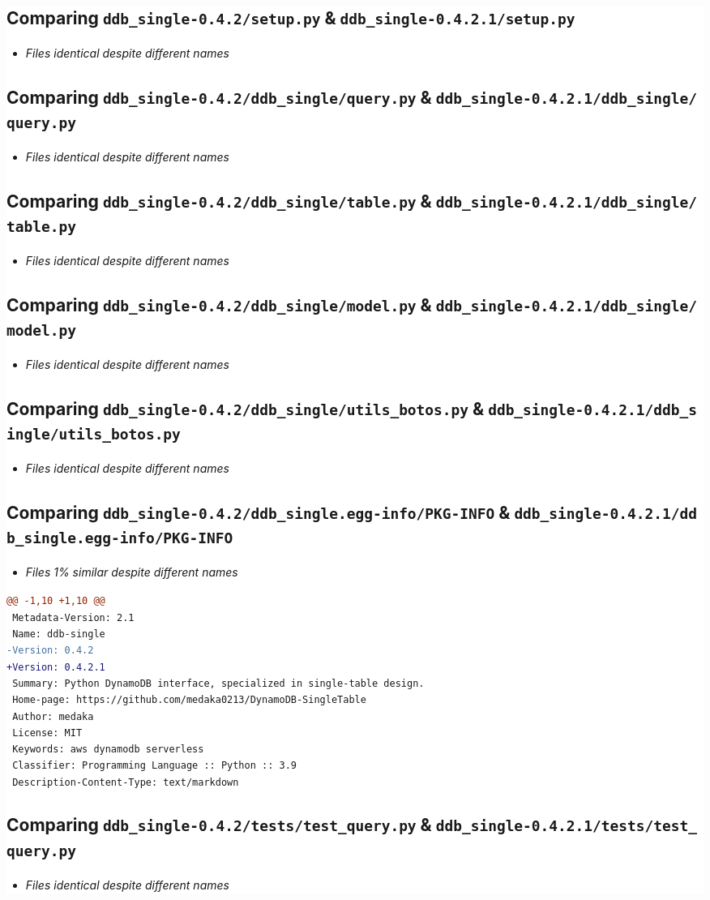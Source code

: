 ## Comparing `ddb_single-0.4.2/setup.py` & `ddb_single-0.4.2.1/setup.py`

 * *Files identical despite different names*

## Comparing `ddb_single-0.4.2/ddb_single/query.py` & `ddb_single-0.4.2.1/ddb_single/query.py`

 * *Files identical despite different names*

## Comparing `ddb_single-0.4.2/ddb_single/table.py` & `ddb_single-0.4.2.1/ddb_single/table.py`

 * *Files identical despite different names*

## Comparing `ddb_single-0.4.2/ddb_single/model.py` & `ddb_single-0.4.2.1/ddb_single/model.py`

 * *Files identical despite different names*

## Comparing `ddb_single-0.4.2/ddb_single/utils_botos.py` & `ddb_single-0.4.2.1/ddb_single/utils_botos.py`

 * *Files identical despite different names*

## Comparing `ddb_single-0.4.2/ddb_single.egg-info/PKG-INFO` & `ddb_single-0.4.2.1/ddb_single.egg-info/PKG-INFO`

 * *Files 1% similar despite different names*

```diff
@@ -1,10 +1,10 @@
 Metadata-Version: 2.1
 Name: ddb-single
-Version: 0.4.2
+Version: 0.4.2.1
 Summary: Python DynamoDB interface, specialized in single-table design.
 Home-page: https://github.com/medaka0213/DynamoDB-SingleTable
 Author: medaka
 License: MIT
 Keywords: aws dynamodb serverless
 Classifier: Programming Language :: Python :: 3.9
 Description-Content-Type: text/markdown
```

## Comparing `ddb_single-0.4.2/tests/test_query.py` & `ddb_single-0.4.2.1/tests/test_query.py`

 * *Files identical despite different names*
